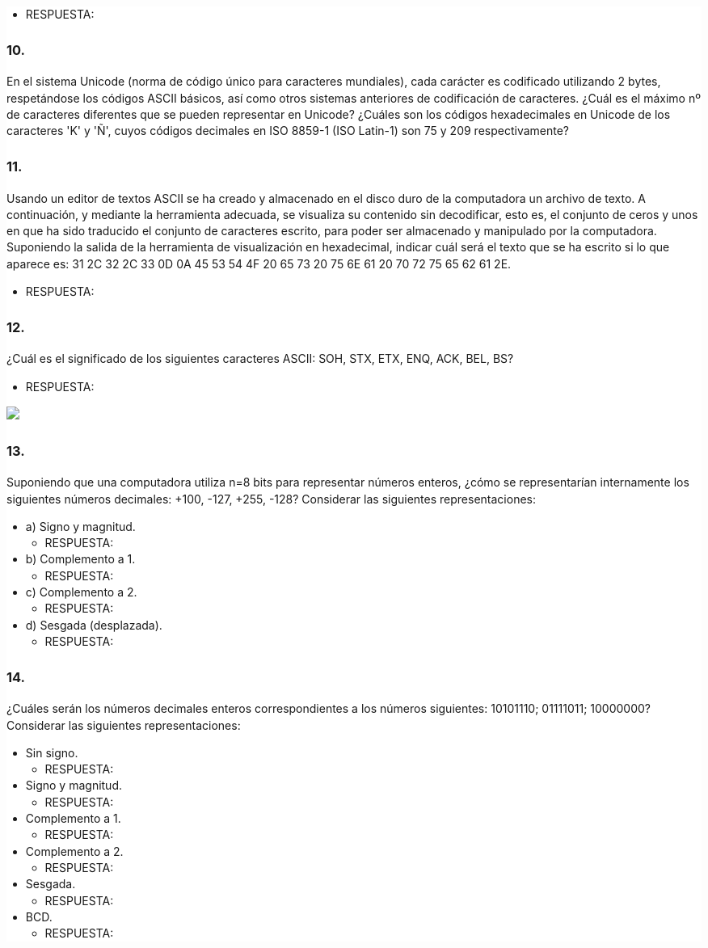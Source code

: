- RESPUESTA:

### **10**.
En el sistema Unicode (norma de código único para caracteres mundiales), cada carácter es codificado utilizando 2 bytes, respetándose los códigos ASCII básicos, así como otros sistemas anteriores de codificación de caracteres. ¿Cuál es el máximo nº de caracteres diferentes que se pueden representar en Unicode? ¿Cuáles son los códigos hexadecimales en Unicode de los caracteres 'K' y 'Ñ', cuyos códigos decimales en ISO 8859-1 (ISO Latin-1) son 75 y 209 respectivamente?


### **11**.
Usando un editor de textos ASCII se ha creado y almacenado en el disco duro de la computadora un archivo de texto. A continuación, y mediante la herramienta adecuada, se visualiza su contenido sin decodificar, esto es, el conjunto de ceros y unos en que ha sido traducido el conjunto de caracteres escrito, para poder ser almacenado y manipulado por la computadora. Suponiendo la salida de la herramienta de visualización en hexadecimal, indicar cuál será el texto que se ha escrito si lo que aparece es: 31 2C 32 2C 33 0D 0A 45 53 54 4F 20 65 73 20 75 6E 61 20 70 72 75 65 62 61 2E.

- RESPUESTA:
 
### **12**.
¿Cuál es el significado de los siguientes caracteres ASCII: SOH, STX, ETX, ENQ, ACK, BEL, BS?

- RESPUESTA:


![ ](tabla2.png)


### **13**.
Suponiendo que una computadora utiliza n=8 bits para representar números enteros, ¿cómo se representarían internamente los siguientes números decimales: +100, -127, +255, -128? Considerar las siguientes representaciones:

- a) Signo y magnitud.     
  - RESPUESTA:
- b) Complemento a 1.     
  - RESPUESTA:
- c) Complemento a 2.      
  - RESPUESTA:
- d) Sesgada (desplazada).
  - RESPUESTA:

### **14**.
¿Cuáles serán los números decimales enteros correspondientes a los números siguientes: 10101110; 01111011; 10000000? Considerar las siguientes representaciones:
-  Sin signo.
     - RESPUESTA:
 - Signo y magnitud.
     - RESPUESTA:
 - Complemento a 1.
      - RESPUESTA:
 - Complemento a 2.
      - RESPUESTA:
 - Sesgada.
      - RESPUESTA:
 - BCD.
     - RESPUESTA:
